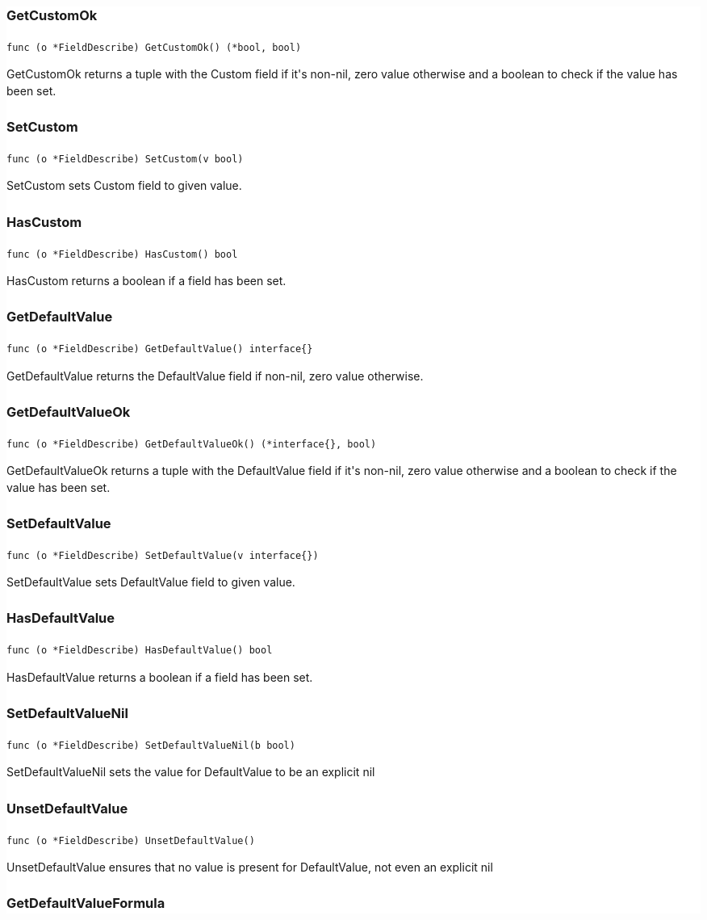 ### GetCustomOk

`func (o *FieldDescribe) GetCustomOk() (*bool, bool)`

GetCustomOk returns a tuple with the Custom field if it's non-nil, zero value otherwise
and a boolean to check if the value has been set.

### SetCustom

`func (o *FieldDescribe) SetCustom(v bool)`

SetCustom sets Custom field to given value.

### HasCustom

`func (o *FieldDescribe) HasCustom() bool`

HasCustom returns a boolean if a field has been set.

### GetDefaultValue

`func (o *FieldDescribe) GetDefaultValue() interface{}`

GetDefaultValue returns the DefaultValue field if non-nil, zero value otherwise.

### GetDefaultValueOk

`func (o *FieldDescribe) GetDefaultValueOk() (*interface{}, bool)`

GetDefaultValueOk returns a tuple with the DefaultValue field if it's non-nil, zero value otherwise
and a boolean to check if the value has been set.

### SetDefaultValue

`func (o *FieldDescribe) SetDefaultValue(v interface{})`

SetDefaultValue sets DefaultValue field to given value.

### HasDefaultValue

`func (o *FieldDescribe) HasDefaultValue() bool`

HasDefaultValue returns a boolean if a field has been set.

### SetDefaultValueNil

`func (o *FieldDescribe) SetDefaultValueNil(b bool)`

 SetDefaultValueNil sets the value for DefaultValue to be an explicit nil

### UnsetDefaultValue
`func (o *FieldDescribe) UnsetDefaultValue()`

UnsetDefaultValue ensures that no value is present for DefaultValue, not even an explicit nil
### GetDefaultValueFormula
